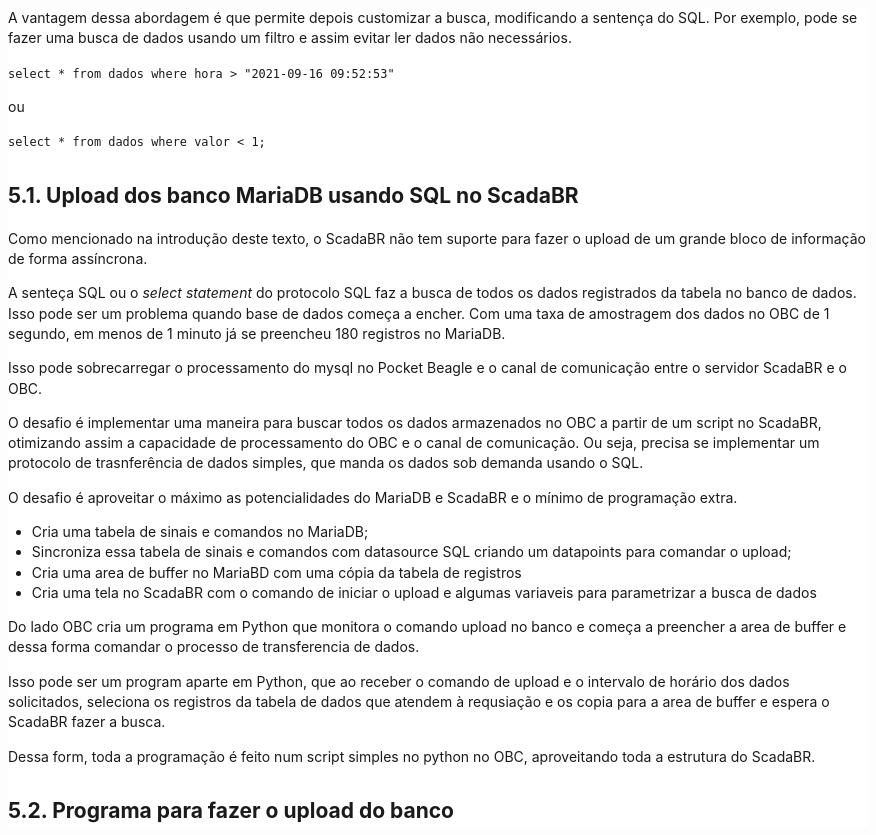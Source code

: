 A vantagem dessa abordagem é que permite depois customizar a busca, modificando a sentença do SQL. Por exemplo, pode se fazer uma busca de dados usando um filtro e assim evitar ler dados não necessários.

```
select * from dados where hora > "2021-09-16 09:52:53"
```
ou 

```
select * from dados where valor < 1;
```

## 5.1. Upload dos banco MariaDB usando SQL no ScadaBR

Como mencionado na introdução deste texto, o ScadaBR não tem suporte para fazer o upload de um grande bloco de informação de forma assíncrona.

A senteça SQL ou o *select statement* do protocolo SQL faz a busca de todos os dados registrados da tabela no banco de dados. 
Isso pode ser um problema quando base de dados começa a encher. Com uma taxa de amostragem dos dados no OBC de 1 segundo, em menos de 1 minuto já se preencheu 180 registros no MariaDB.

Isso pode sobrecarregar o processamento do mysql no Pocket Beagle e o canal de comunicação entre o servidor ScadaBR e o OBC.

O desafio é implementar uma maneira para buscar todos os dados armazenados no OBC a partir de um script no ScadaBR, otimizando assim a capacidade de processamento do OBC e o canal de comunicação. 
Ou seja, precisa se implementar um protocolo de trasnferência de dados simples, que manda os dados sob demanda usando o SQL.

O desafio é aproveitar o máximo as potencialidades do MariaDB e ScadaBR e o mínimo de programação extra. 


* Cria uma tabela de sinais e comandos no MariaDB;
* Sincroniza essa tabela de sinais e comandos com datasource SQL criando um datapoints para comandar o upload;
* Cria uma area de buffer no MariaBD com uma cópia da tabela de registros
* Cria uma tela no ScadaBR com o comando de iniciar o upload e algumas variaveis para parametrizar a busca de dados



Do lado OBC cria um programa em Python que monitora o comando upload no banco e começa a preencher a area de buffer e dessa forma comandar o processo de transferencia de dados.

Isso pode ser um program aparte em Python, que ao receber o comando de upload e o intervalo de horário dos dados solicitados, seleciona os registros da tabela de dados que atendem à requsiação e os copia para a area de buffer e espera o ScadaBR fazer a busca.

Dessa form, toda a programação é feito num script simples no python no OBC, aproveitando toda a estrutura do ScadaBR.



## 5.2. Programa para fazer o upload do banco

